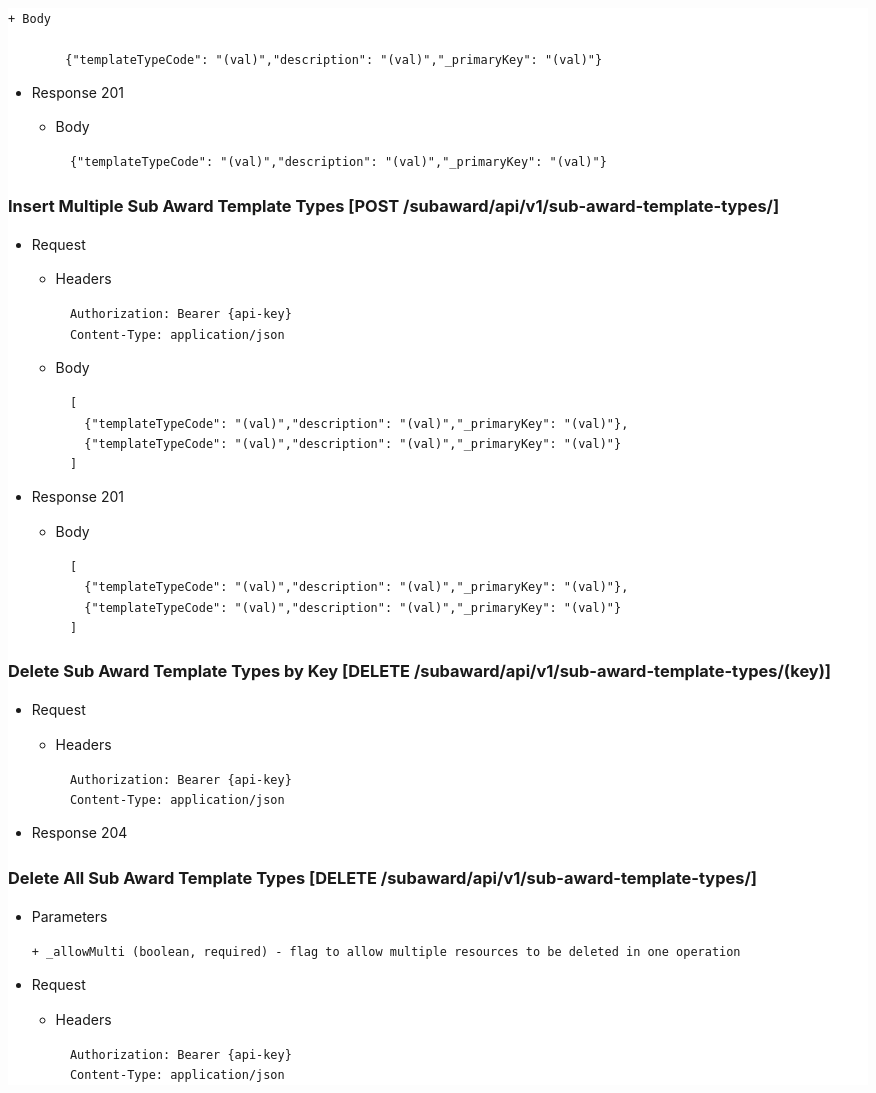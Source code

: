     + Body
    
            {"templateTypeCode": "(val)","description": "(val)","_primaryKey": "(val)"}
			
+ Response 201
    
    + Body
            
            {"templateTypeCode": "(val)","description": "(val)","_primaryKey": "(val)"}
            
### Insert Multiple Sub Award Template Types [POST /subaward/api/v1/sub-award-template-types/]

+ Request

    + Headers

            Authorization: Bearer {api-key}   
            Content-Type: application/json

    + Body
    
            [
              {"templateTypeCode": "(val)","description": "(val)","_primaryKey": "(val)"},
              {"templateTypeCode": "(val)","description": "(val)","_primaryKey": "(val)"}
            ]
			
+ Response 201
    
    + Body
            
            [
              {"templateTypeCode": "(val)","description": "(val)","_primaryKey": "(val)"},
              {"templateTypeCode": "(val)","description": "(val)","_primaryKey": "(val)"}
            ]
### Delete Sub Award Template Types by Key [DELETE /subaward/api/v1/sub-award-template-types/(key)]
	 
+ Request

    + Headers

            Authorization: Bearer {api-key}
            Content-Type: application/json

+ Response 204

### Delete All Sub Award Template Types [DELETE /subaward/api/v1/sub-award-template-types/]

+ Parameters

      + _allowMulti (boolean, required) - flag to allow multiple resources to be deleted in one operation

+ Request

    + Headers

            Authorization: Bearer {api-key}
            Content-Type: application/json
